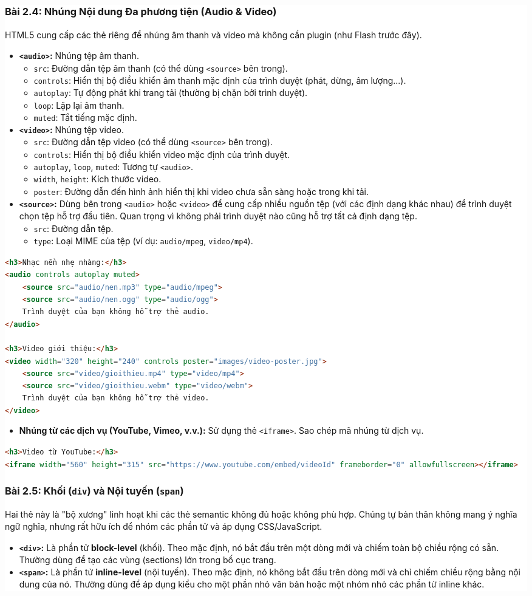 ### Bài 2.4: Nhúng Nội dung Đa phương tiện (Audio & Video)

HTML5 cung cấp các thẻ riêng để nhúng âm thanh và video mà không cần plugin (như Flash trước đây).

*   **`<audio>`:** Nhúng tệp âm thanh.
    *   `src`: Đường dẫn tệp âm thanh (có thể dùng `<source>` bên trong).
    *   `controls`: Hiển thị bộ điều khiển âm thanh mặc định của trình duyệt (phát, dừng, âm lượng...).
    *   `autoplay`: Tự động phát khi trang tải (thường bị chặn bởi trình duyệt).
    *   `loop`: Lặp lại âm thanh.
    *   `muted`: Tắt tiếng mặc định.
*   **`<video>`:** Nhúng tệp video.
    *   `src`: Đường dẫn tệp video (có thể dùng `<source>` bên trong).
    *   `controls`: Hiển thị bộ điều khiển video mặc định của trình duyệt.
    *   `autoplay`, `loop`, `muted`: Tương tự `<audio>`.
    *   `width`, `height`: Kích thước video.
    *   `poster`: Đường dẫn đến hình ảnh hiển thị khi video chưa sẵn sàng hoặc trong khi tải.
*   **`<source>`:** Dùng bên trong `<audio>` hoặc `<video>` để cung cấp nhiều nguồn tệp (với các định dạng khác nhau) để trình duyệt chọn tệp hỗ trợ đầu tiên. Quan trọng vì không phải trình duyệt nào cũng hỗ trợ tất cả định dạng tệp.
    *   `src`: Đường dẫn tệp.
    *   `type`: Loại MIME của tệp (ví dụ: `audio/mpeg`, `video/mp4`).

```html
<h3>Nhạc nền nhẹ nhàng:</h3>
<audio controls autoplay muted>
    <source src="audio/nen.mp3" type="audio/mpeg">
    <source src="audio/nen.ogg" type="audio/ogg">
    Trình duyệt của bạn không hỗ trợ thẻ audio.
</audio>

<h3>Video giới thiệu:</h3>
<video width="320" height="240" controls poster="images/video-poster.jpg">
    <source src="video/gioithieu.mp4" type="video/mp4">
    <source src="video/gioithieu.webm" type="video/webm">
    Trình duyệt của bạn không hỗ trợ thẻ video.
</video>
```

*   **Nhúng từ các dịch vụ (YouTube, Vimeo, v.v.):** Sử dụng thẻ `<iframe>`. Sao chép mã nhúng từ dịch vụ.

```html
<h3>Video từ YouTube:</h3>
<iframe width="560" height="315" src="https://www.youtube.com/embed/videoId" frameborder="0" allowfullscreen></iframe>
```

### Bài 2.5: Khối (`div`) và Nội tuyến (`span`)

Hai thẻ này là "bộ xương" linh hoạt khi các thẻ semantic không đủ hoặc không phù hợp. Chúng tự bản thân không mang ý nghĩa ngữ nghĩa, nhưng rất hữu ích để nhóm các phần tử và áp dụng CSS/JavaScript.

*   **`<div>`:** Là phần tử **block-level** (khối). Theo mặc định, nó bắt đầu trên một dòng mới và chiếm toàn bộ chiều rộng có sẵn. Thường dùng để tạo các vùng (sections) lớn trong bố cục trang.
*   **`<span>`:** Là phần tử **inline-level** (nội tuyến). Theo mặc định, nó không bắt đầu trên dòng mới và chỉ chiếm chiều rộng bằng nội dung của nó. Thường dùng để áp dụng kiểu cho một phần nhỏ văn bản hoặc một nhóm nhỏ các phần tử inline khác.
